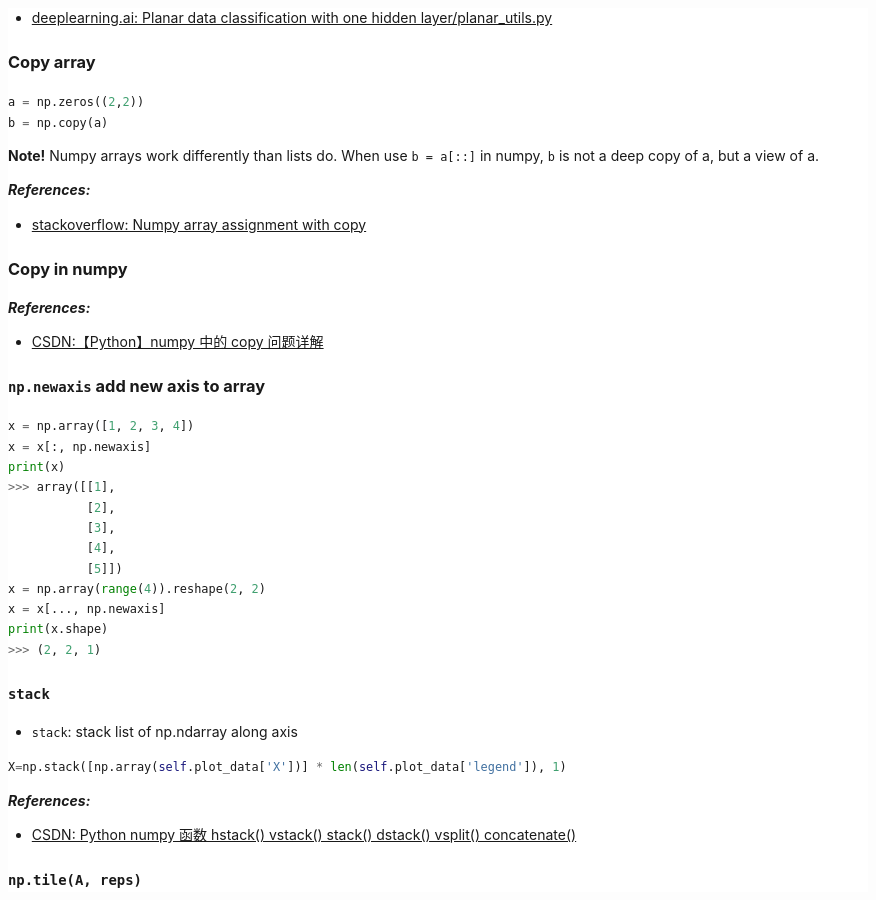   - [deeplearning.ai: Planar data classification with one hidden layer/planar_utils.py](https://github.com/XingxingHuang/deeplearning.ai/blob/master/1_Neural%20Networks%20and%20Deep%20Learning/week3/Planar%20data%20classification%20with%20one%20hidden%20layer/planar_utils.py#L7)

### Copy array

```python
a = np.zeros((2,2))
b = np.copy(a)
```

**Note!** Numpy arrays work differently than lists do. When use `b = a[::]` in numpy, `b` is not a deep copy of a, but a view of a.

**_References:_**

- [stackoverflow: Numpy array assignment with copy](https://stackoverflow.com/questions/19676538/numpy-array-assignment-with-copy)

### Copy in numpy

**_References:_**

- [CSDN:【Python】numpy 中的 copy 问题详解](https://blog.csdn.net/u010099080/article/details/59111207)

### `np.newaxis` add new axis to array

```python
x = np.array([1, 2, 3, 4])
x = x[:, np.newaxis]
print(x)
>>> array([[1],
           [2],
           [3],
           [4],
           [5]])
x = np.array(range(4)).reshape(2, 2)
x = x[..., np.newaxis]
print(x.shape)
>>> (2, 2, 1)
```

### `stack`

- `stack`: stack list of np.ndarray along axis

```python
X=np.stack([np.array(self.plot_data['X'])] * len(self.plot_data['legend']), 1)
```

**_References:_**

- [CSDN: Python numpy 函数 hstack() vstack() stack() dstack() vsplit() concatenate()](https://blog.csdn.net/garfielder007/article/details/51378296)

### `np.tile(A, reps)`
